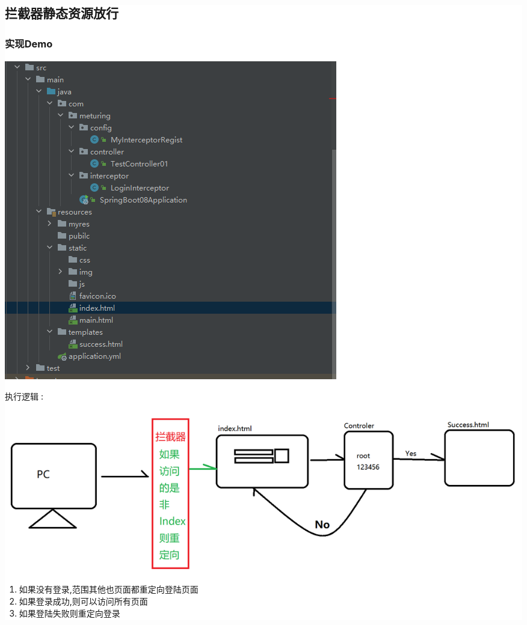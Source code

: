 ## 拦截器静态资源放行

### 实现Demo

![](assets/image-20230725165722274.png)

执行逻辑 :

![](assets/image-20230725171531303.png)

1. 如果没有登录,范围其他也页面都重定向登陆页面
2. 如果登录成功,则可以访问所有页面
3. 如果登陆失败则重定向登录
